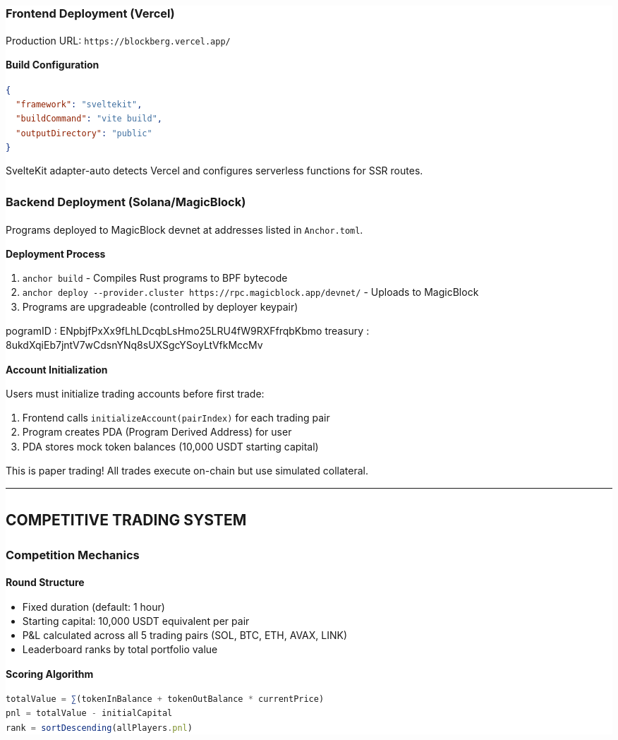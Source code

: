 ### Frontend Deployment (Vercel)

Production URL: `https://blockberg.vercel.app/`

**Build Configuration**
```json
{
  "framework": "sveltekit",
  "buildCommand": "vite build",
  "outputDirectory": "public"
}
```

SvelteKit adapter-auto detects Vercel and configures serverless functions for SSR routes.


### Backend Deployment (Solana/MagicBlock)

Programs deployed to MagicBlock devnet at addresses listed in `Anchor.toml`.

**Deployment Process**
1. `anchor build` - Compiles Rust programs to BPF bytecode
2. `anchor deploy --provider.cluster https://rpc.magicblock.app/devnet/` - Uploads to MagicBlock
3. Programs are upgradeable (controlled by deployer keypair)

pogramID : ENpbjfPxXx9fLhLDcqbLsHmo25LRU4fW9RXFfrqbKbmo
treasury : 8ukdXqiEb7jntV7wCdsnYNq8sUXSgcYSoyLtVfkMccMv

**Account Initialization**

Users must initialize trading accounts before first trade:
1. Frontend calls `initializeAccount(pairIndex)` for each trading pair
2. Program creates PDA (Program Derived Address) for user
3. PDA stores mock token balances (10,000 USDT starting capital)

This is paper trading! All trades execute on-chain but use simulated collateral.

---

## COMPETITIVE TRADING SYSTEM

### Competition Mechanics

**Round Structure**
- Fixed duration (default: 1 hour)
- Starting capital: 10,000 USDT equivalent per pair
- P&L calculated across all 5 trading pairs (SOL, BTC, ETH, AVAX, LINK)
- Leaderboard ranks by total portfolio value

**Scoring Algorithm**
```typescript
totalValue = ∑(tokenInBalance + tokenOutBalance * currentPrice)
pnl = totalValue - initialCapital
rank = sortDescending(allPlayers.pnl)
```
